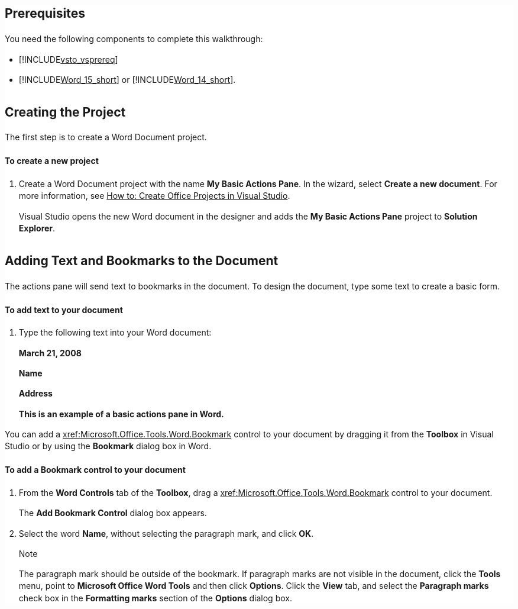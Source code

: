## <a name="prerequisites"></a>Prerequisites  
 You need the following components to complete this walkthrough:  
  
-   [!INCLUDE[vsto_vsprereq](../vsto/includes/vsto-vsprereq-md.md)]  
  
-   [!INCLUDE[Word_15_short](../vsto/includes/word-15-short-md.md)] or [!INCLUDE[Word_14_short](../vsto/includes/word-14-short-md.md)].  
  
## <a name="creating-the-project"></a>Creating the Project  
 The first step is to create a Word Document project.  
  
#### <a name="to-create-a-new-project"></a>To create a new project  
  
1.  Create a Word Document project with the name **My Basic Actions Pane**. In the wizard, select **Create a new document**. For more information, see [How to: Create Office Projects in Visual Studio](../vsto/how-to-create-office-projects-in-visual-studio.md).  
  
     Visual Studio opens the new Word document in the designer and adds the **My Basic Actions Pane** project to **Solution Explorer**.  
  
## <a name="adding-text-and-bookmarks-to-the-document"></a>Adding Text and Bookmarks to the Document  
 The actions pane will send text to bookmarks in the document. To design the document, type some text to create a basic form.  
  
#### <a name="to-add-text-to-your-document"></a>To add text to your document  
  
1.  Type the following text into your Word document:  
  
     **March 21, 2008**  
  
     **Name**  
  
     **Address**  
  
     **This is an example of a basic actions pane in Word.**  
  
 You can add a <xref:Microsoft.Office.Tools.Word.Bookmark> control to your document by dragging it from the **Toolbox** in Visual Studio or by using the **Bookmark** dialog box in Word.  
  
#### <a name="to-add-a-bookmark-control-to-your-document"></a>To add a Bookmark control to your document  
  
1.  From the **Word Controls** tab of the **Toolbox**, drag a <xref:Microsoft.Office.Tools.Word.Bookmark> control to your document.  
  
     The **Add Bookmark Control** dialog box appears.  
  
2.  Select the word **Name**, without selecting the paragraph mark, and click **OK**.  
  
    > [!NOTE]  
    >  The paragraph mark should be outside of the bookmark. If paragraph marks are not visible in the document, click the **Tools** menu, point to **Microsoft Office Word Tools** and then click **Options**. Click the **View** tab, and select the **Paragraph marks** check box in the **Formatting marks** section of the **Options** dialog box.  
  
